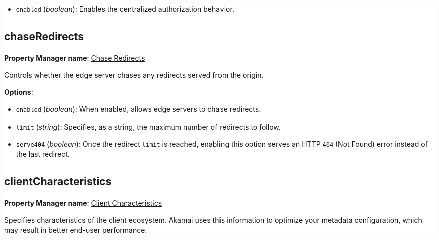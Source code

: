 <div class="option" markdown="1" id="centralAuthorization.enabled" >

- `enabled` (_boolean_):
    Enables the centralized authorization behavior.

</div>

</div>

<div class="feature" data-feature="chaseRedirects" markdown="1">

## chaseRedirects

__Property Manager name__:
[Chase Redirects](https://control.akamai.com/wh/CUSTOMER/AKAMAI/en-US/WEBHELP/property-manager/property-manager-help/csh_lookup.html?id=PM_9037)

Controls whether the edge server
chases any redirects served from the origin.

__Options__:

<div class="option" markdown="1" id="chaseRedirects.enabled" >

- `enabled` (_boolean_):
    When enabled, allows
edge servers to chase redirects.

</div>

<div class="option" markdown="1" id="chaseRedirects.limit" >

- `limit` (_string_):
    Specifies, as a
string, the maximum number of redirects to follow.

</div>

<div class="option" markdown="1" id="chaseRedirects.serve404" >

- `serve404` (_boolean_):
    Once the
redirect `limit` is reached, enabling this
option serves an HTTP `404` (Not Found) error instead of the last
redirect.

</div>

</div>

<div class="feature" data-feature="clientCharacteristics" markdown="1">

## clientCharacteristics

__Property Manager name__:
[Client Characteristics](https://control.akamai.com/wh/CUSTOMER/AKAMAI/en-US/WEBHELP/property-manager/property-manager-help/csh_lookup.html?id=PM_0026)

Specifies
characteristics of the client ecosystem. Akamai uses this information
to optimize your metadata configuration, which may result in better
end-user performance.
